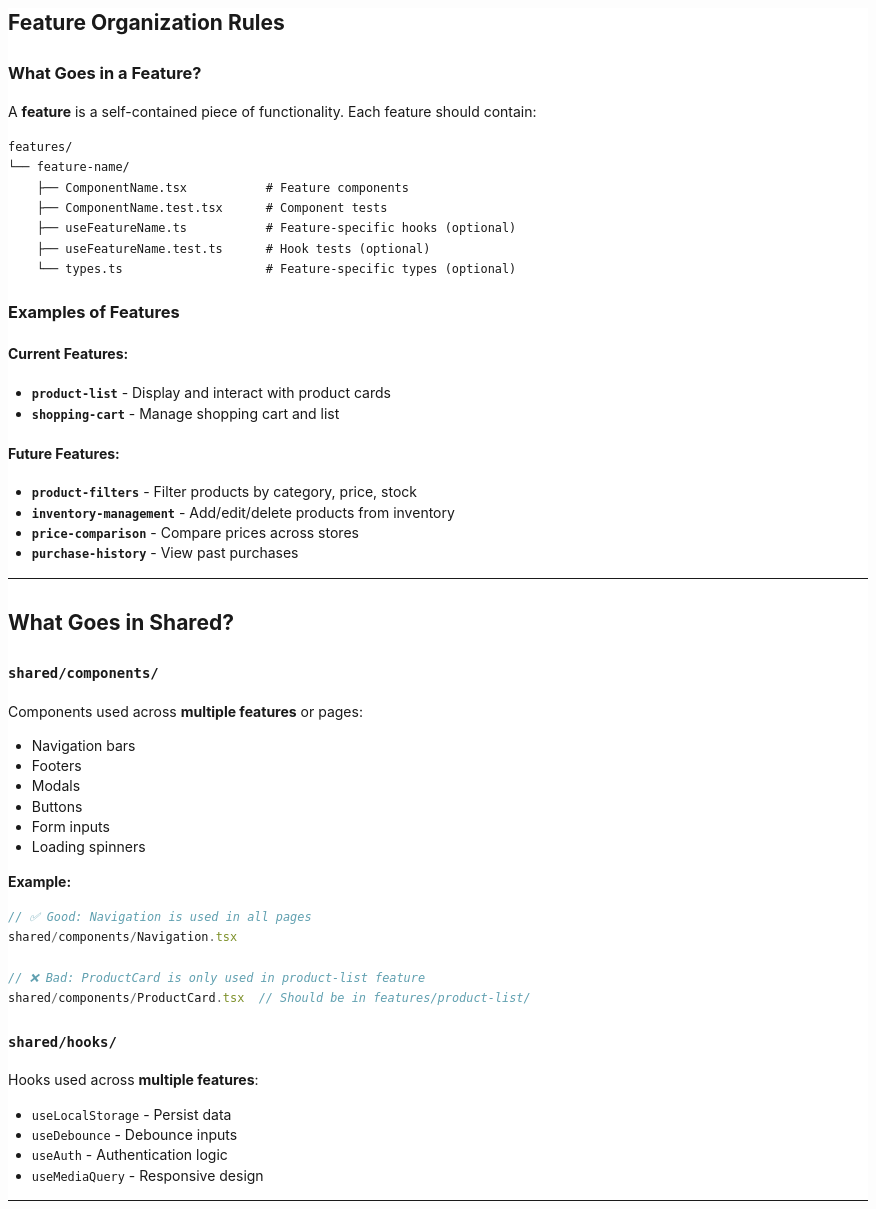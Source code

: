 
## Feature Organization Rules

### What Goes in a Feature?

A **feature** is a self-contained piece of functionality. Each feature should contain:

```
features/
└── feature-name/
    ├── ComponentName.tsx           # Feature components
    ├── ComponentName.test.tsx      # Component tests
    ├── useFeatureName.ts           # Feature-specific hooks (optional)
    ├── useFeatureName.test.ts      # Hook tests (optional)
    └── types.ts                    # Feature-specific types (optional)
```

### Examples of Features

#### Current Features:
- **`product-list`** - Display and interact with product cards
- **`shopping-cart`** - Manage shopping cart and list

#### Future Features:
- **`product-filters`** - Filter products by category, price, stock
- **`inventory-management`** - Add/edit/delete products from inventory
- **`price-comparison`** - Compare prices across stores
- **`purchase-history`** - View past purchases

---

## What Goes in Shared?

### `shared/components/`
Components used across **multiple features** or pages:
- Navigation bars
- Footers
- Modals
- Buttons
- Form inputs
- Loading spinners

**Example:**
```typescript
// ✅ Good: Navigation is used in all pages
shared/components/Navigation.tsx

// ❌ Bad: ProductCard is only used in product-list feature
shared/components/ProductCard.tsx  // Should be in features/product-list/
```

### `shared/hooks/`
Hooks used across **multiple features**:
- `useLocalStorage` - Persist data
- `useDebounce` - Debounce inputs
- `useAuth` - Authentication logic
- `useMediaQuery` - Responsive design

---